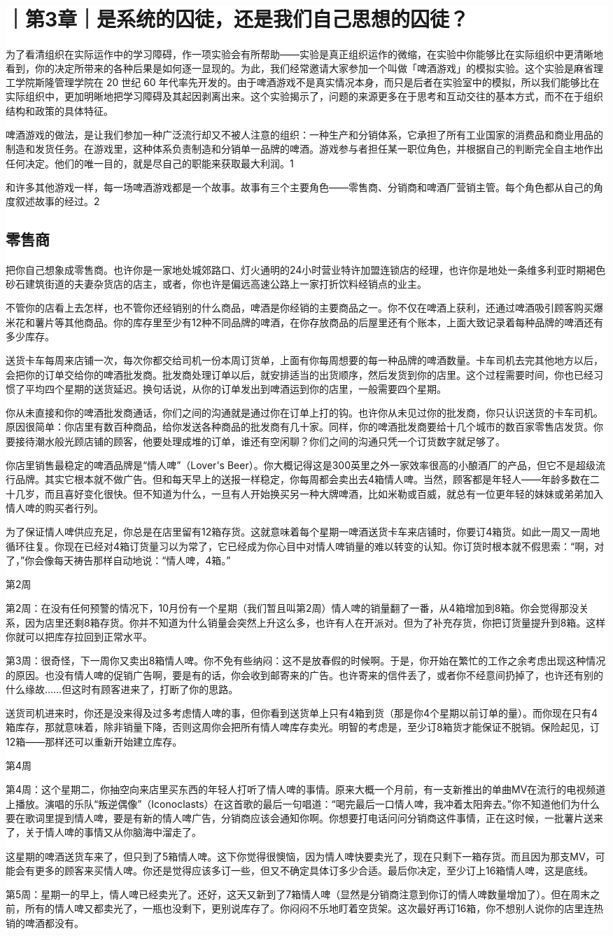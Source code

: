 # ｜第3章｜是系统的囚徒，还是我们自己思想的囚徒？

为了看清组织在实际运作中的学习障碍，作一项实验会有所帮助——实验是真正组织运作的微缩，在实验中你能够比在实际组织中更清晰地看到，你的决定所带来的各种后果是如何逐一显现的。为此，我们经常邀请大家参加一个叫做「啤酒游戏」的模拟实验。这个实验是麻省理工学院斯隆管理学院在 20 世纪 60 年代率先开发的。由于啤酒游戏不是真实情况本身，而只是后者在实验室中的模拟，所以我们能够比在实际组织中，更加明晰地把学习障碍及其起因剥离出来。这个实验揭示了，问题的来源更多在于思考和互动交往的基本方式，而不在于组织结构和政策的具体特征。

啤酒游戏的做法，是让我们参加一种广泛流行却又不被人注意的组织：一种生产和分销体系，它承担了所有工业国家的消费品和商业用品的制造和发货任务。在游戏里，这种体系负责制造和分销单一品牌的啤酒。游戏参与者担任某一职位角色，并根据自己的判断完全自主地作出任何决定。他们的唯一目的，就是尽自己的职能来获取最大利润。1

和许多其他游戏一样，每一场啤酒游戏都是一个故事。故事有三个主要角色——零售商、分销商和啤酒厂营销主管。每个角色都从自己的角度叙述故事的经过。2

## 零售商

把你自己想象成零售商。也许你是一家地处城郊路口、灯火通明的24小时营业特许加盟连锁店的经理，也许你是地处一条维多利亚时期褐色砂石建筑街道的夫妻杂货店的店主，或者，你也许是偏远高速公路上一家打折饮料经销点的业主。

不管你的店看上去怎样，也不管你还经销别的什么商品，啤酒是你经销的主要商品之一。你不仅在啤酒上获利，还通过啤酒吸引顾客购买爆米花和薯片等其他商品。你的库存里至少有12种不同品牌的啤酒，在你存放商品的后屋里还有个账本，上面大致记录着每种品牌的啤酒还有多少库存。

送货卡车每周来店铺一次，每次你都交给司机一份本周订货单，上面有你每周想要的每一种品牌的啤酒数量。卡车司机去完其他地方以后，会把你的订单交给你的啤酒批发商。批发商处理订单以后，就安排适当的出货顺序，然后发货到你的店里。这个过程需要时间，你也已经习惯了平均四个星期的送货延迟。换句话说，从你的订单发出到啤酒运到你的店里，一般需要四个星期。

你从未直接和你的啤酒批发商通话，你们之间的沟通就是通过你在订单上打的钩。也许你从未见过你的批发商，你只认识送货的卡车司机。原因很简单：你店里有数百种商品，给你发送各种商品的批发商有几十家。同样，你的啤酒批发商要给十几个城市的数百家零售店发货。你要接待潮水般光顾店铺的顾客，他要处理成堆的订单，谁还有空闲聊？你们之间的沟通只凭一个订货数字就足够了。

你店里销售最稳定的啤酒品牌是“情人啤”（Lover's Beer）。你大概记得这是300英里之外一家效率很高的小酿酒厂的产品，但它不是超级流行品牌。其实它根本就不做广告。但和每天早上的送报一样稳定，你每周都会卖出去4箱情人啤。当然，顾客都是年轻人——年龄多数在二十几岁，而且喜好变化很快。但不知道为什么，一旦有人开始换买另一种大牌啤酒，比如米勒或百威，就总有一位更年轻的妹妹或弟弟加入情人啤的购买者行列。

为了保证情人啤供应充足，你总是在店里留有12箱存货。这就意味着每个星期一啤酒送货卡车来店铺时，你要订4箱货。如此一周又一周地循环往复。你现在已经对4箱订货量习以为常了，它已经成为你心目中对情人啤销量的难以转变的认知。你订货时根本就不假思索：“啊，对了，”你会像每天祷告那样自动地说：“情人啤，4箱。”



第2周

第2周：在没有任何预警的情况下，10月份有一个星期（我们暂且叫第2周）情人啤的销量翻了一番，从4箱增加到8箱。你会觉得那没关系，因为店里还剩8箱存货。你并不知道为什么销量会突然上升这么多，也许有人在开派对。但为了补充存货，你把订货量提升到8箱。这样你就可以把库存拉回到正常水平。

第3周：很奇怪，下一周你又卖出8箱情人啤。你不免有些纳闷：这不是放春假的时候啊。于是，你开始在繁忙的工作之余考虑出现这种情况的原因。也没有情人啤的促销广告啊，要是有的话，你会收到邮寄来的广告。也许寄来的信件丢了，或者你不经意间扔掉了，也许还有别的什么缘故……但这时有顾客进来了，打断了你的思路。

送货司机进来时，你还是没来得及过多考虑情人啤的事，但你看到送货单上只有4箱到货（那是你4个星期以前订单的量）。而你现在只有4箱库存，那就意味着，除非销量下降，否则这周你会把所有情人啤库存卖光。明智的考虑是，至少订8箱货才能保证不脱销。保险起见，订12箱——那样还可以重新开始建立库存。



第4周

第4周：这个星期二，你抽空向来店里买东西的年轻人打听了情人啤的事情。原来大概一个月前，有一支新推出的单曲MV在流行的电视频道上播放。演唱的乐队“叛逆偶像”（Iconoclasts）在这首歌的最后一句唱道：“喝完最后一口情人啤，我冲着太阳奔去。”你不知道他们为什么要在歌词里提到情人啤，要是有新的情人啤广告，分销商应该会通知你啊。你想要打电话问问分销商这件事情，正在这时候，一批薯片送来了，关于情人啤的事情又从你脑海中溜走了。

这星期的啤酒送货车来了，但只到了5箱情人啤。这下你觉得很懊恼，因为情人啤快要卖光了，现在只剩下一箱存货。而且因为那支MV，可能会有更多的顾客来买情人啤。你还是觉得应该多订一些，但又不确定具体订多少合适。最后你决定，至少订上16箱情人啤，这是底线。

第5周：星期一的早上，情人啤已经卖光了。还好，这天又新到了7箱情人啤（显然是分销商注意到你订的情人啤数量增加了）。但在周末之前，所有的情人啤又都卖光了，一瓶也没剩下，更别说库存了。你闷闷不乐地盯着空货架。这次最好再订16箱，你不想别人说你的店里连热销的啤酒都没有。
